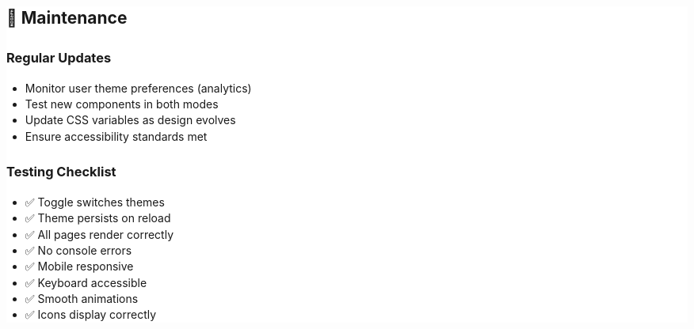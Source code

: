 ## 🔧 Maintenance

### Regular Updates
- Monitor user theme preferences (analytics)
- Test new components in both modes
- Update CSS variables as design evolves
- Ensure accessibility standards met

### Testing Checklist
- ✅ Toggle switches themes
- ✅ Theme persists on reload
- ✅ All pages render correctly
- ✅ No console errors
- ✅ Mobile responsive
- ✅ Keyboard accessible
- ✅ Smooth animations
- ✅ Icons display correctly
